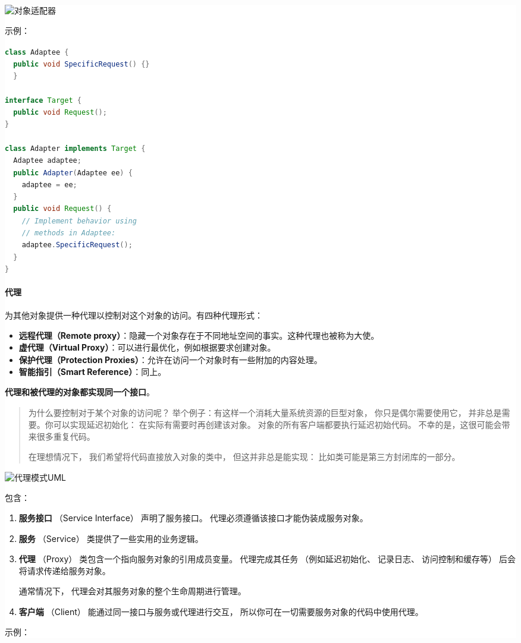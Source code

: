 ![对象适配器](https://s2.loli.net/2023/06/28/hGmtcDv2JpAET6w.png)

示例：

```java
class Adaptee {
  public void SpecificRequest() {}
  }
 
interface Target {
  public void Request();
}
 
class Adapter implements Target {
  Adaptee adaptee;
  public Adapter(Adaptee ee) {
    adaptee = ee;
  }
  public void Request() {
    // Implement behavior using 
    // methods in Adaptee:
    adaptee.SpecificRequest();
  }
} 
```

#### 代理

为其他对象提供一种代理以控制对这个对象的访问。有四种代理形式：

- **远程代理（Remote proxy）**：隐藏一个对象存在于不同地址空间的事实。这种代理也被称为大使。
- **虚代理（Virtual Proxy）**：可以进行最优化，例如根据要求创建对象。
- **保护代理（Protection Proxies）**：允许在访问一个对象时有一些附加的内容处理。
- **智能指引（Smart Reference）**：同上。

**代理和被代理的对象都实现同一个接口**。

> 为什么要控制对于某个对象的访问呢？ 举个例子：有这样一个消耗大量系统资源的巨型对象， 你只是偶尔需要使用它， 并非总是需要。你可以实现延迟初始化： 在实际有需要时再创建该对象。 对象的所有客户端都要执行延迟初始代码。 不幸的是，这很可能会带来很多重复代码。
>
> 在理想情况下， 我们希望将代码直接放入对象的类中， 但这并非总是能实现： 比如类可能是第三方封闭库的一部分。

![代理模式UML](https://s2.loli.net/2023/06/28/OyPNZgmH1G6pKxc.png)

包含：

1. **服务接口** （Service Interface） 声明了服务接口。 代理必须遵循该接口才能伪装成服务对象。

2. **服务** （Service） 类提供了一些实用的业务逻辑。

3. **代理** （Proxy） 类包含一个指向服务对象的引用成员变量。 代理完成其任务 （例如延迟初始化、 记录日志、 访问控制和缓存等） 后会将请求传递给服务对象。

   通常情况下， 代理会对其服务对象的整个生命周期进行管理。

4. **客户端** （Client） 能通过同一接口与服务或代理进行交互， 所以你可在一切需要服务对象的代码中使用代理。

示例：
